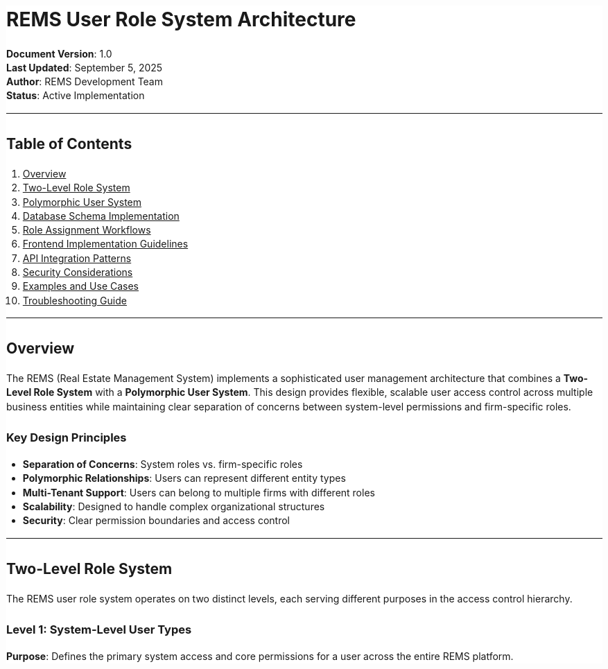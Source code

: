 # REMS User Role System Architecture

**Document Version**: 1.0  
**Last Updated**: September 5, 2025  
**Author**: REMS Development Team  
**Status**: Active Implementation

---

## Table of Contents

1. [Overview](#overview)
2. [Two-Level Role System](#two-level-role-system)
3. [Polymorphic User System](#polymorphic-user-system)
4. [Database Schema Implementation](#database-schema-implementation)
5. [Role Assignment Workflows](#role-assignment-workflows)
6. [Frontend Implementation Guidelines](#frontend-implementation-guidelines)
7. [API Integration Patterns](#api-integration-patterns)
8. [Security Considerations](#security-considerations)
9. [Examples and Use Cases](#examples-and-use-cases)
10. [Troubleshooting Guide](#troubleshooting-guide)

---

## Overview

The REMS (Real Estate Management System) implements a sophisticated user management architecture
that combines a **Two-Level Role System** with a **Polymorphic User System**. This design provides
flexible, scalable user access control across multiple business entities while maintaining clear
separation of concerns between system-level permissions and firm-specific roles.

### Key Design Principles

- **Separation of Concerns**: System roles vs. firm-specific roles
- **Polymorphic Relationships**: Users can represent different entity types
- **Multi-Tenant Support**: Users can belong to multiple firms with different roles
- **Scalability**: Designed to handle complex organizational structures
- **Security**: Clear permission boundaries and access control

---

## Two-Level Role System

The REMS user role system operates on two distinct levels, each serving different purposes in the
access control hierarchy.

### Level 1: System-Level User Types

**Purpose**: Defines the primary system access and core permissions for a user across the entire
REMS platform.
